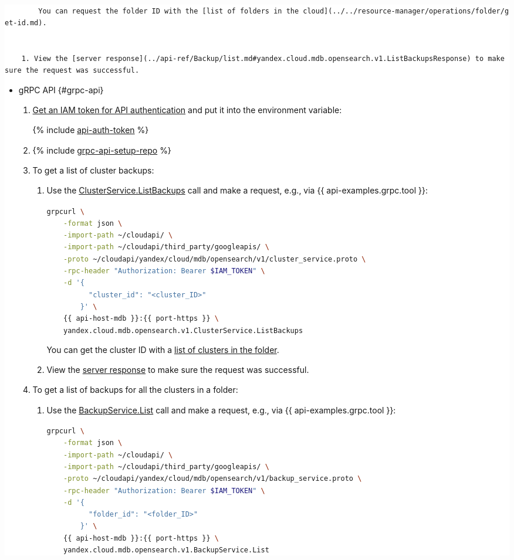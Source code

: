 
            You can request the folder ID with the [list of folders in the cloud](../../resource-manager/operations/folder/get-id.md).


        1. View the [server response](../api-ref/Backup/list.md#yandex.cloud.mdb.opensearch.v1.ListBackupsResponse) to make sure the request was successful.

- gRPC API {#grpc-api}

    1. [Get an IAM token for API authentication](../api-ref/authentication.md) and put it into the environment variable:

        {% include [api-auth-token](../../_includes/mdb/api-auth-token.md) %}

    1. {% include [grpc-api-setup-repo](../../_includes/mdb/grpc-api-setup-repo.md) %}
    1. To get a list of cluster backups:

        1. Use the [ClusterService.ListBackups](../api-ref/grpc/Cluster/listBackups.md) call and make a request, e.g., via {{ api-examples.grpc.tool }}:

            ```bash
            grpcurl \
                -format json \
                -import-path ~/cloudapi/ \
                -import-path ~/cloudapi/third_party/googleapis/ \
                -proto ~/cloudapi/yandex/cloud/mdb/opensearch/v1/cluster_service.proto \
                -rpc-header "Authorization: Bearer $IAM_TOKEN" \
                -d '{
                      "cluster_id": "<cluster_ID>"
                    }' \
                {{ api-host-mdb }}:{{ port-https }} \
                yandex.cloud.mdb.opensearch.v1.ClusterService.ListBackups
            ```

            You can get the cluster ID with a [list of clusters in the folder](cluster-list.md#list-clusters).

        1. View the [server response](../api-ref/grpc/Cluster/listBackups.md#yandex.cloud.mdb.opensearch.v1.ListClusterBackupsResponse) to make sure the request was successful.

    1. To get a list of backups for all the clusters in a folder:

        1. Use the [BackupService.List](../api-ref/grpc/Backup/list.md) call and make a request, e.g., via {{ api-examples.grpc.tool }}:

            ```bash
            grpcurl \
                -format json \
                -import-path ~/cloudapi/ \
                -import-path ~/cloudapi/third_party/googleapis/ \
                -proto ~/cloudapi/yandex/cloud/mdb/opensearch/v1/backup_service.proto \
                -rpc-header "Authorization: Bearer $IAM_TOKEN" \
                -d '{
                      "folder_id": "<folder_ID>"
                    }' \
                {{ api-host-mdb }}:{{ port-https }} \
                yandex.cloud.mdb.opensearch.v1.BackupService.List
            ```
